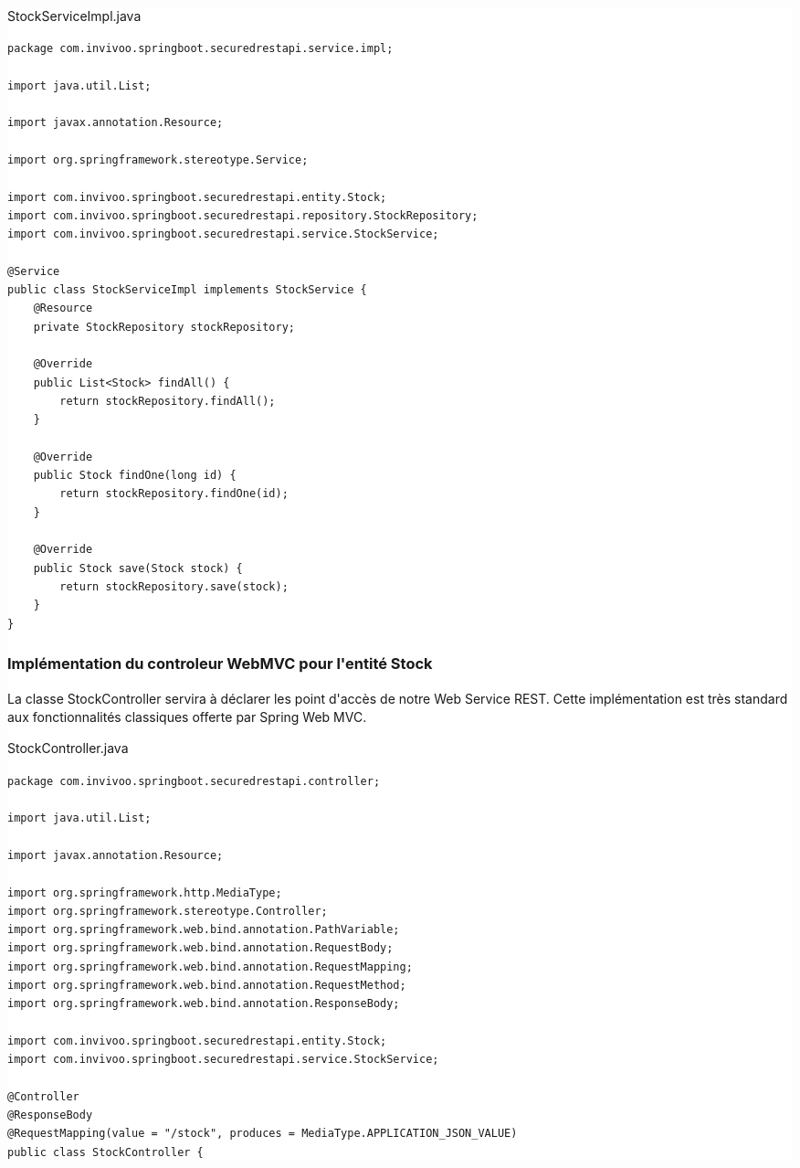 StockServiceImpl.java

```
package com.invivoo.springboot.securedrestapi.service.impl;

import java.util.List;

import javax.annotation.Resource;

import org.springframework.stereotype.Service;

import com.invivoo.springboot.securedrestapi.entity.Stock;
import com.invivoo.springboot.securedrestapi.repository.StockRepository;
import com.invivoo.springboot.securedrestapi.service.StockService;

@Service
public class StockServiceImpl implements StockService {
	@Resource
	private StockRepository stockRepository;

	@Override
	public List<Stock> findAll() {
		return stockRepository.findAll();
	}

	@Override
	public Stock findOne(long id) {
		return stockRepository.findOne(id);
	}

	@Override
	public Stock save(Stock stock) {
		return stockRepository.save(stock);
	}
}
```

### Implémentation du controleur WebMVC pour l'entité Stock

La classe StockController servira à déclarer les point d'accès de notre Web Service REST. Cette implémentation est très standard aux fonctionnalités classiques offerte par Spring Web MVC.

StockController.java

```
package com.invivoo.springboot.securedrestapi.controller;

import java.util.List;

import javax.annotation.Resource;

import org.springframework.http.MediaType;
import org.springframework.stereotype.Controller;
import org.springframework.web.bind.annotation.PathVariable;
import org.springframework.web.bind.annotation.RequestBody;
import org.springframework.web.bind.annotation.RequestMapping;
import org.springframework.web.bind.annotation.RequestMethod;
import org.springframework.web.bind.annotation.ResponseBody;

import com.invivoo.springboot.securedrestapi.entity.Stock;
import com.invivoo.springboot.securedrestapi.service.StockService;

@Controller
@ResponseBody
@RequestMapping(value = "/stock", produces = MediaType.APPLICATION_JSON_VALUE)
public class StockController {
```